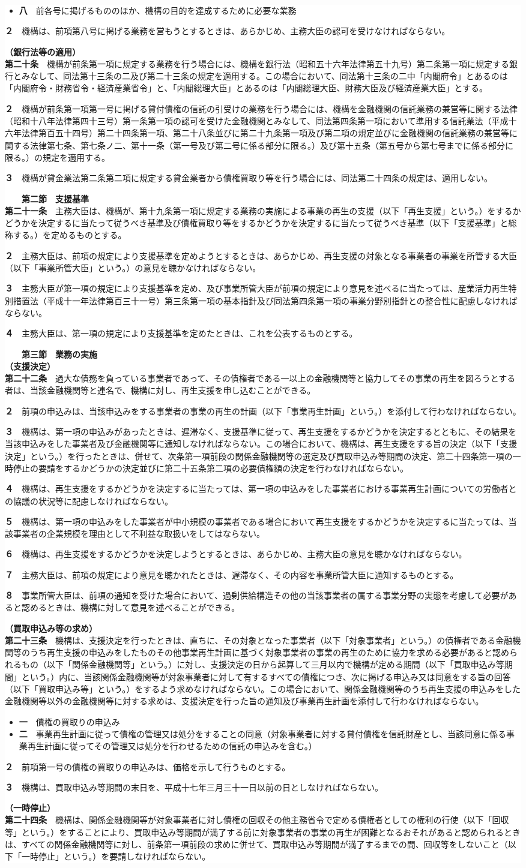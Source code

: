* **八**　前各号に掲げるもののほか、機構の目的を達成するために必要な業務  
  
**２**　機構は、前項第八号に掲げる業務を営もうとするときは、あらかじめ、主務大臣の認可を受けなければならない。  
  
**（銀行法等の適用）**  
**第二十条**　機構が前条第一項に規定する業務を行う場合には、機構を銀行法（昭和五十六年法律第五十九号）第二条第一項に規定する銀行とみなして、同法第十三条の二及び第二十三条の規定を適用する。この場合において、同法第十三条の二中「内閣府令」とあるのは「内閣府令・財務省令・経済産業省令」と、「内閣総理大臣」とあるのは「内閣総理大臣、財務大臣及び経済産業大臣」とする。  
  
**２**　機構が前条第一項第一号に掲げる貸付債権の信託の引受けの業務を行う場合には、機構を金融機関の信託業務の兼営等に関する法律（昭和十八年法律第四十三号）第一条第一項の認可を受けた金融機関とみなして、同法第四条第一項において準用する信託業法（平成十六年法律第百五十四号）第二十四条第一項、第二十八条並びに第二十九条第一項及び第二項の規定並びに金融機関の信託業務の兼営等に関する法律第七条、第七条ノ二、第十一条（第一号及び第二号に係る部分に限る。）及び第十五条（第五号から第七号までに係る部分に限る。）の規定を適用する。  
  
**３**　機構が貸金業法第二条第二項に規定する貸金業者から債権買取り等を行う場合には、同法第二十四条の規定は、適用しない。  
  
&emsp;&emsp;**第二節　支援基準**  
**第二十一条**　主務大臣は、機構が、第十九条第一項に規定する業務の実施による事業の再生の支援（以下「再生支援」という。）をするかどうかを決定するに当たって従うべき基準及び債権買取り等をするかどうかを決定するに当たって従うべき基準（以下「支援基準」と総称する。）を定めるものとする。  
  
**２**　主務大臣は、前項の規定により支援基準を定めようとするときは、あらかじめ、再生支援の対象となる事業者の事業を所管する大臣（以下「事業所管大臣」という。）の意見を聴かなければならない。  
  
**３**　主務大臣が第一項の規定により支援基準を定め、及び事業所管大臣が前項の規定により意見を述べるに当たっては、産業活力再生特別措置法（平成十一年法律第百三十一号）第三条第一項の基本指針及び同法第四条第一項の事業分野別指針との整合性に配慮しなければならない。  
  
**４**　主務大臣は、第一項の規定により支援基準を定めたときは、これを公表するものとする。  
  
&emsp;&emsp;**第三節　業務の実施**  
**（支援決定）**  
**第二十二条**　過大な債務を負っている事業者であって、その債権者である一以上の金融機関等と協力してその事業の再生を図ろうとする者は、当該金融機関等と連名で、機構に対し、再生支援を申し込むことができる。  
  
**２**　前項の申込みは、当該申込みをする事業者の事業の再生の計画（以下「事業再生計画」という。）を添付して行わなければならない。  
  
**３**　機構は、第一項の申込みがあったときは、遅滞なく、支援基準に従って、再生支援をするかどうかを決定するとともに、その結果を当該申込みをした事業者及び金融機関等に通知しなければならない。この場合において、機構は、再生支援をする旨の決定（以下「支援決定」という。）を行ったときは、併せて、次条第一項前段の関係金融機関等の選定及び買取申込み等期間の決定、第二十四条第一項の一時停止の要請をするかどうかの決定並びに第二十五条第二項の必要債権額の決定を行わなければならない。  
  
**４**　機構は、再生支援をするかどうかを決定するに当たっては、第一項の申込みをした事業者における事業再生計画についての労働者との協議の状況等に配慮しなければならない。  
  
**５**　機構は、第一項の申込みをした事業者が中小規模の事業者である場合において再生支援をするかどうかを決定するに当たっては、当該事業者の企業規模を理由として不利益な取扱いをしてはならない。  
  
**６**　機構は、再生支援をするかどうかを決定しようとするときは、あらかじめ、主務大臣の意見を聴かなければならない。  
  
**７**　主務大臣は、前項の規定により意見を聴かれたときは、遅滞なく、その内容を事業所管大臣に通知するものとする。  
  
**８**　事業所管大臣は、前項の通知を受けた場合において、過剰供給構造その他の当該事業者の属する事業分野の実態を考慮して必要があると認めるときは、機構に対して意見を述べることができる。  
  
**（買取申込み等の求め）**  
**第二十三条**　機構は、支援決定を行ったときは、直ちに、その対象となった事業者（以下「対象事業者」という。）の債権者である金融機関等のうち再生支援の申込みをしたものその他事業再生計画に基づく対象事業者の事業の再生のために協力を求める必要があると認められるもの（以下「関係金融機関等」という。）に対し、支援決定の日から起算して三月以内で機構が定める期間（以下「買取申込み等期間」という。）内に、当該関係金融機関等が対象事業者に対して有するすべての債権につき、次に掲げる申込み又は同意をする旨の回答（以下「買取申込み等」という。）をするよう求めなければならない。この場合において、関係金融機関等のうち再生支援の申込みをした金融機関等以外の金融機関等に対する求めは、支援決定を行った旨の通知及び事業再生計画を添付して行わなければならない。  
* **一**　債権の買取りの申込み  
* **二**　事業再生計画に従って債権の管理又は処分をすることの同意（対象事業者に対する貸付債権を信託財産とし、当該同意に係る事業再生計画に従ってその管理又は処分を行わせるための信託の申込みを含む。）  
  
**２**　前項第一号の債権の買取りの申込みは、価格を示して行うものとする。  
  
**３**　機構は、買取申込み等期間の末日を、平成十七年三月三十一日以前の日としなければならない。  
  
**（一時停止）**  
**第二十四条**　機構は、関係金融機関等が対象事業者に対し債権の回収その他主務省令で定める債権者としての権利の行使（以下「回収等」という。）をすることにより、買取申込み等期間が満了する前に対象事業者の事業の再生が困難となるおそれがあると認められるときは、すべての関係金融機関等に対し、前条第一項前段の求めに併せて、買取申込み等期間が満了するまでの間、回収等をしないこと（以下「一時停止」という。）を要請しなければならない。  
  